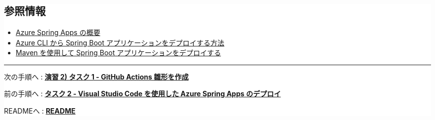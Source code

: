 ## 参照情報
- <a href="https://learn.microsoft.com/ja-jp/azure/spring-apps/overview" target="_blank">Azure Spring Apps の概要</a>
- <a href="https://learn.microsoft.com/ja-jp/azure/spring-apps/how-to-launch-from-source" target="_blank">Azure CLI から Spring Boot アプリケーションをデプロイする方法</a>
- <a href="https://learn.microsoft.com/ja-jp/azure/spring-apps/how-to-maven-deploy-apps" target="_blank">Maven を使用して Spring Boot アプリケーションをデプロイする</a>

---
次の手順へ : [**演習 2) タスク 1 - GitHub Actions 雛形を作成**](P2-01.md)

前の手順へ : [**タスク 2 - Visual Studio Code を使用した Azure Spring Apps のデプロイ**](P1-03.md)

READMEへ :  [**README**](../README.md)    
